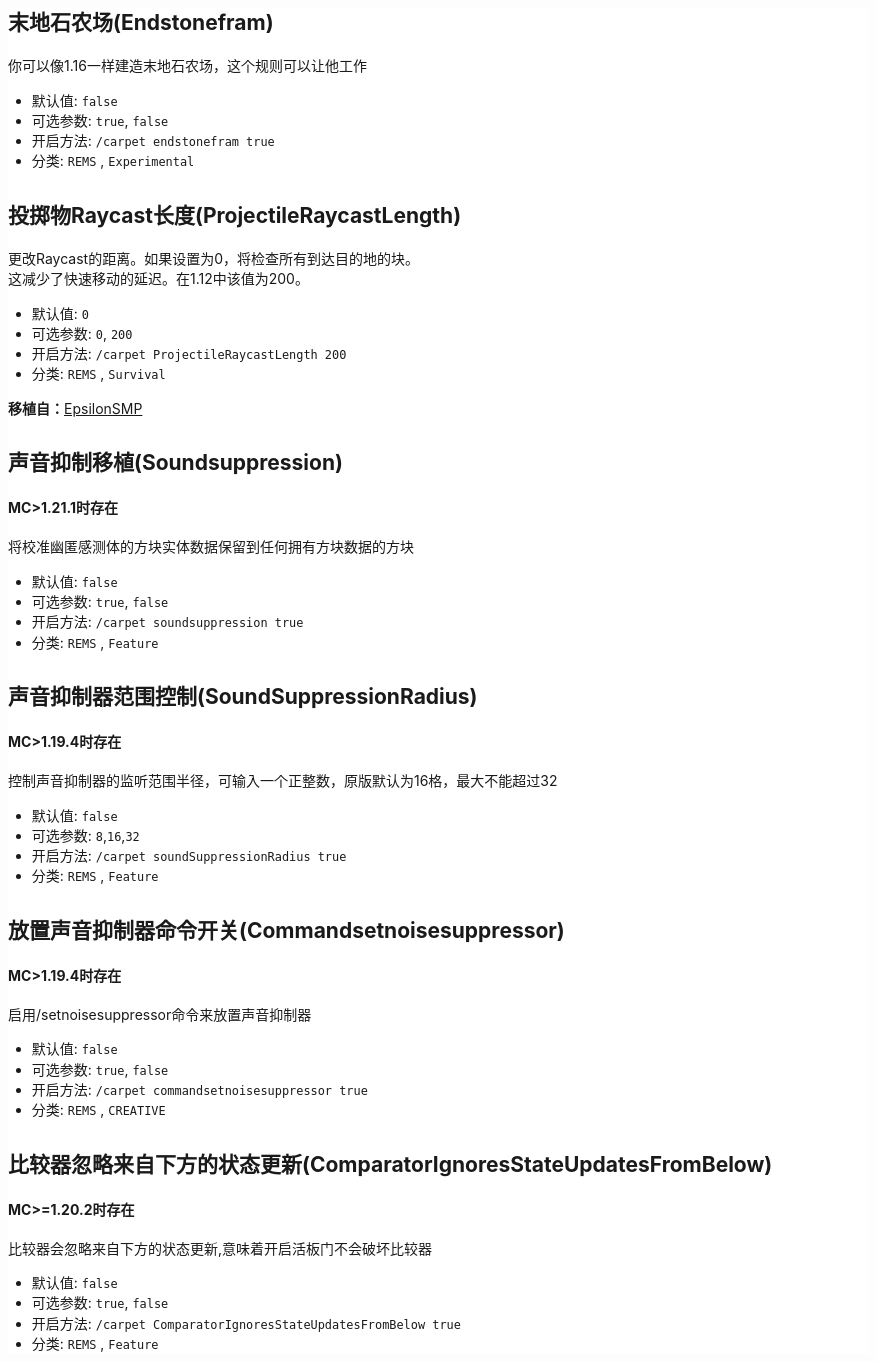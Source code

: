 ## 末地石农场(Endstonefram)
你可以像1.16一样建造末地石农场，这个规则可以让他工作
* 默认值: `false`
* 可选参数: `true`, `false`
* 开启方法: `/carpet endstonefram true`
* 分类: `REMS` , `Experimental`

## 投掷物Raycast长度(ProjectileRaycastLength)
更改Raycast的距离。如果设置为0，将检查所有到达目的地的块。  
这减少了快速移动的延迟。在1.12中该值为200。
* 默认值: `0`
* 可选参数: `0`, `200`
* 开启方法: `/carpet ProjectileRaycastLength 200`
* 分类: `REMS` , `Survival`

**移植自：**[EpsilonSMP](https://github.com/EpsilonSMP/Epsilon-Carpet)

## 声音抑制移植(Soundsuppression) 
#### MC>1.21.1时存在
将校准幽匿感测体的方块实体数据保留到任何拥有方块数据的方块
* 默认值: `false`
* 可选参数: `true`, `false`
* 开启方法: `/carpet soundsuppression true`
* 分类: `REMS` , `Feature`

## 声音抑制器范围控制(SoundSuppressionRadius)
#### MC>1.19.4时存在
控制声音抑制器的监听范围半径，可输入一个正整数，原版默认为16格，最大不能超过32
* 默认值: `false`
* 可选参数: `8`,`16`,`32`
* 开启方法: `/carpet soundSuppressionRadius true`
* 分类: `REMS` , `Feature`

## 放置声音抑制器命令开关(Commandsetnoisesuppressor)
#### MC>1.19.4时存在
启用/setnoisesuppressor命令来放置声音抑制器
* 默认值: `false`
* 可选参数: `true`, `false`
* 开启方法: `/carpet commandsetnoisesuppressor true`
* 分类: `REMS` , `CREATIVE`

## 比较器忽略来自下方的状态更新(ComparatorIgnoresStateUpdatesFromBelow)
#### MC>=1.20.2时存在
比较器会忽略来自下方的状态更新,意味着开启活板门不会破坏比较器
* 默认值: `false`
* 可选参数: `true`, `false`
* 开启方法: `/carpet ComparatorIgnoresStateUpdatesFromBelow true`
* 分类: `REMS` , `Feature`
